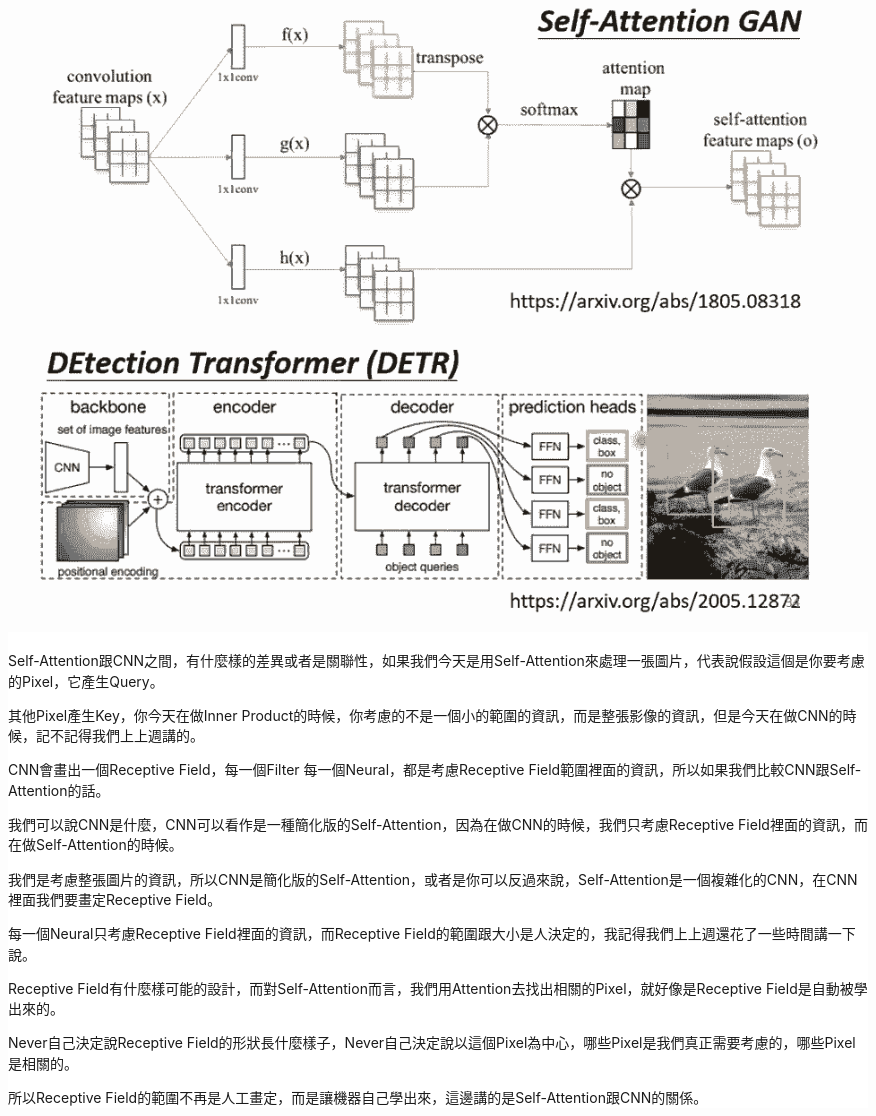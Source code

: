 ![](img/9810c4daeaca449cbf22932cacc16aeb_15.png)

Self-Attention跟CNN之間，有什麼樣的差異或者是關聯性，如果我們今天是用Self-Attention來處理一張圖片，代表說假設這個是你要考慮的Pixel，它產生Query。

其他Pixel產生Key，你今天在做Inner Product的時候，你考慮的不是一個小的範圍的資訊，而是整張影像的資訊，但是今天在做CNN的時候，記不記得我們上上週講的。

CNN會畫出一個Receptive Field，每一個Filter 每一個Neural，都是考慮Receptive Field範圍裡面的資訊，所以如果我們比較CNN跟Self-Attention的話。

我們可以說CNN是什麼，CNN可以看作是一種簡化版的Self-Attention，因為在做CNN的時候，我們只考慮Receptive Field裡面的資訊，而在做Self-Attention的時候。

我們是考慮整張圖片的資訊，所以CNN是簡化版的Self-Attention，或者是你可以反過來說，Self-Attention是一個複雜化的CNN，在CNN裡面我們要畫定Receptive Field。

每一個Neural只考慮Receptive Field裡面的資訊，而Receptive Field的範圍跟大小是人決定的，我記得我們上上週還花了一些時間講一下說。

Receptive Field有什麼樣可能的設計，而對Self-Attention而言，我們用Attention去找出相關的Pixel，就好像是Receptive Field是自動被學出來的。

Never自己決定說Receptive Field的形狀長什麼樣子，Never自己決定說以這個Pixel為中心，哪些Pixel是我們真正需要考慮的，哪些Pixel是相關的。

所以Receptive Field的範圍不再是人工畫定，而是讓機器自己學出來，這邊講的是Self-Attention跟CNN的關係。

